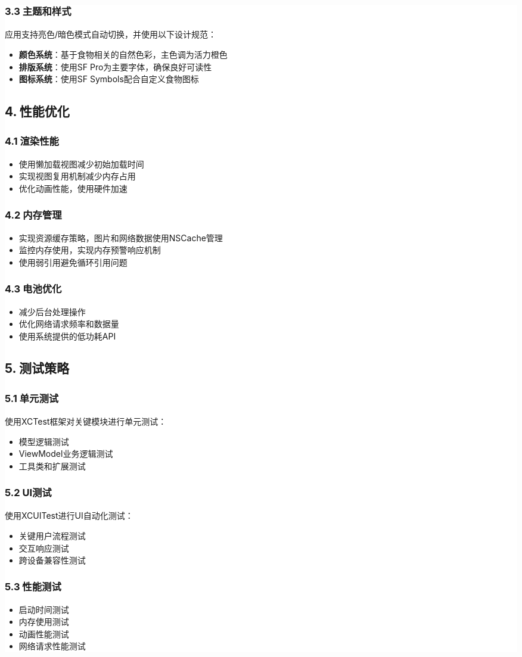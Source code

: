 ### 3.3 主题和样式

应用支持亮色/暗色模式自动切换，并使用以下设计规范：

- **颜色系统**：基于食物相关的自然色彩，主色调为活力橙色
- **排版系统**：使用SF Pro为主要字体，确保良好可读性
- **图标系统**：使用SF Symbols配合自定义食物图标

## 4. 性能优化

### 4.1 渲染性能

- 使用懒加载视图减少初始加载时间
- 实现视图复用机制减少内存占用
- 优化动画性能，使用硬件加速

### 4.2 内存管理

- 实现资源缓存策略，图片和网络数据使用NSCache管理
- 监控内存使用，实现内存预警响应机制
- 使用弱引用避免循环引用问题

### 4.3 电池优化

- 减少后台处理操作
- 优化网络请求频率和数据量
- 使用系统提供的低功耗API

## 5. 测试策略

### 5.1 单元测试

使用XCTest框架对关键模块进行单元测试：

- 模型逻辑测试
- ViewModel业务逻辑测试
- 工具类和扩展测试

### 5.2 UI测试

使用XCUITest进行UI自动化测试：

- 关键用户流程测试
- 交互响应测试
- 跨设备兼容性测试

### 5.3 性能测试

- 启动时间测试
- 内存使用测试
- 动画性能测试
- 网络请求性能测试
